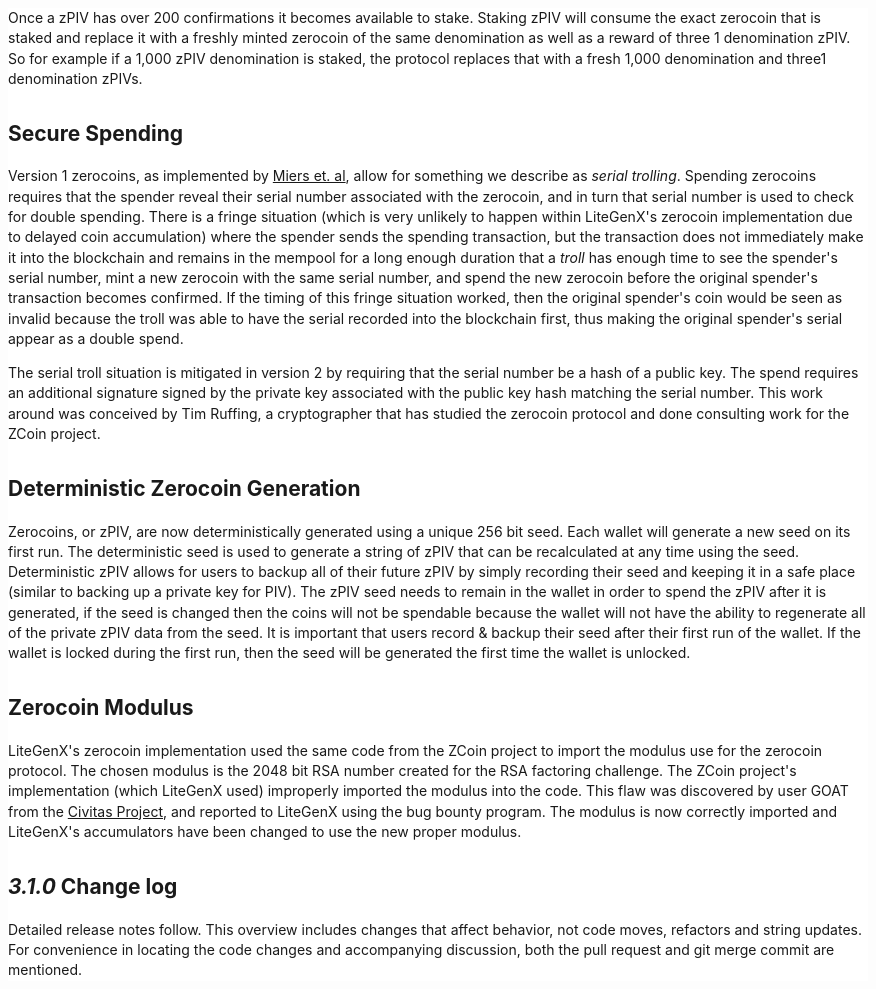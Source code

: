 Once a zPIV has over 200 confirmations it becomes available to stake. Staking zPIV will consume the exact zerocoin that is staked and replace it with a freshly minted zerocoin of the same denomination as well as a reward of three 1 denomination zPIV. So for example if a 1,000 zPIV denomination is staked, the protocol replaces that with a fresh 1,000 denomination and three1 denomination zPIVs.

Secure Spending
--------------

Version 1 zerocoins, as implemented by [Miers et. al](http://zerocoin.org/media/pdf/ZerocoinOakland.pdf), allow for something we describe as *serial trolling*. Spending zerocoins requires that the spender reveal their serial number associated with the zerocoin, and in turn that serial number is used to check for double spending. There is a fringe situation (which is very unlikely to happen within LiteGenX's zerocoin implementation due to delayed coin accumulation) where the spender sends the spending transaction, but the transaction does not immediately make it into the blockchain and remains in the mempool for a long enough duration that a *troll* has enough time to see the spender's serial number, mint a new zerocoin with the same serial number, and spend the new zerocoin before the original spender's transaction becomes confirmed. If the timing of this fringe situation worked, then the original spender's coin would be seen as invalid because the troll was able to have the serial recorded into the blockchain first, thus making the original spender's serial appear as a double spend.

The serial troll situation is mitigated in version 2 by requiring that the serial number be a hash of a public key. The spend requires an additional signature signed by the private key associated with the public key hash matching the serial number. This work around was conceived by Tim Ruffing, a cryptographer that has studied the zerocoin protocol and done consulting work for the ZCoin project.

Deterministic Zerocoin Generation
--------------

Zerocoins, or zPIV, are now deterministically generated using a unique 256 bit seed. Each wallet will generate a new seed on its first run. The deterministic seed is used to generate a string of zPIV that can be recalculated at any time using the seed. Deterministic zPIV allows for users to backup all of their future zPIV by simply recording their seed and keeping it in a safe place (similar to backing up a private key for PIV). The zPIV seed needs to remain in the wallet in order to spend the zPIV after it is generated, if the seed is changed then the coins will not be spendable because the wallet will not have the ability to regenerate all of the private zPIV data from the seed. It is important that users record & backup their seed after their first run of the wallet. If the wallet is locked during the first run, then the seed will be generated the first time the wallet is unlocked.

Zerocoin Modulus
--------------

LiteGenX's zerocoin implementation used the same code from the ZCoin project to import the modulus use for the zerocoin protocol. The chosen modulus is the 2048 bit RSA number created for the RSA factoring challenge. The ZCoin project's implementation (which LiteGenX used) improperly imported the modulus into the code. This flaw was discovered by user GOAT from the [Civitas Project](https://github.com/eastcoastcrypto/Civitas/), and reported to LiteGenX using the bug bounty program. The modulus is now correctly imported and LiteGenX's accumulators have been changed to use the new proper modulus.


*3.1.0* Change log
--------------

Detailed release notes follow. This overview includes changes that affect behavior, not code moves, refactors and string updates. For convenience in locating the code changes and accompanying discussion, both the pull request and git merge commit are mentioned.
